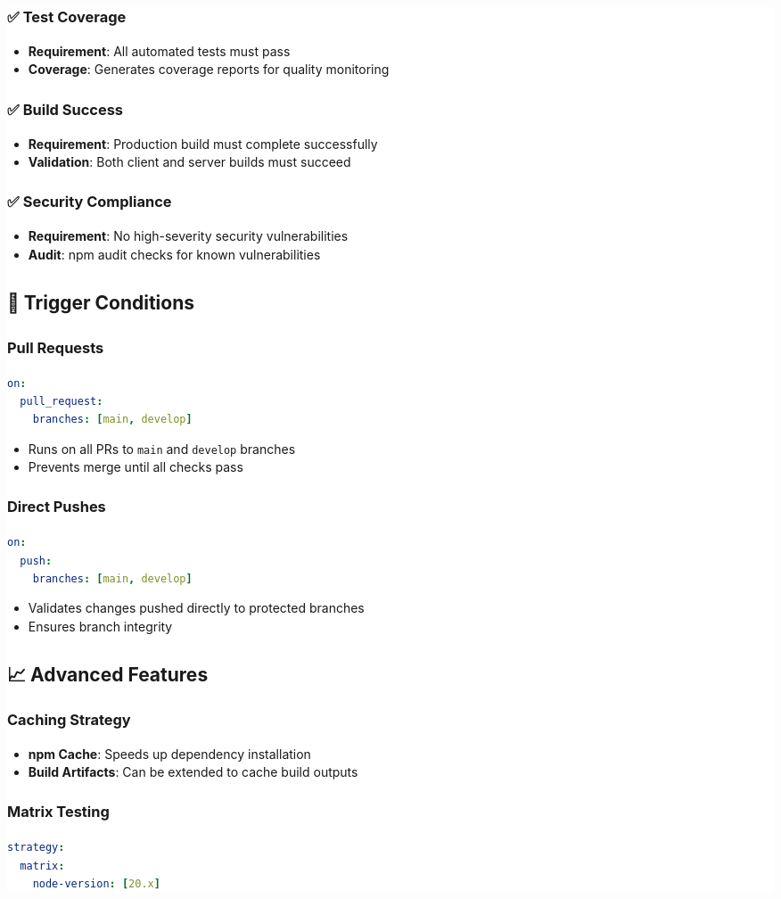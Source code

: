### ✅ **Test Coverage**

- **Requirement**: All automated tests must pass
- **Coverage**: Generates coverage reports for quality monitoring

### ✅ **Build Success**

- **Requirement**: Production build must complete successfully
- **Validation**: Both client and server builds must succeed

### ✅ **Security Compliance**

- **Requirement**: No high-severity security vulnerabilities
- **Audit**: npm audit checks for known vulnerabilities

## 🎯 Trigger Conditions

### Pull Requests

```yaml
on:
  pull_request:
    branches: [main, develop]
```

- Runs on all PRs to `main` and `develop` branches
- Prevents merge until all checks pass

### Direct Pushes

```yaml
on:
  push:
    branches: [main, develop]
```

- Validates changes pushed directly to protected branches
- Ensures branch integrity

## 📈 Advanced Features

### Caching Strategy

- **npm Cache**: Speeds up dependency installation
- **Build Artifacts**: Can be extended to cache build outputs

### Matrix Testing

```yaml
strategy:
  matrix:
    node-version: [20.x]
```
